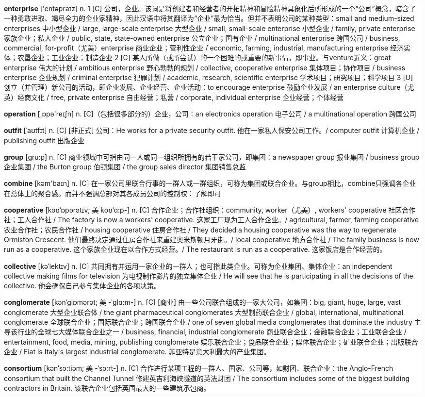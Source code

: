 <span class="vocabulary">**enterprise**</span> ['entəpraɪz] 
<span class="definition">n. 1 [C] 公司，企业。该词是将创建者和经营者的开拓精神和冒险精神具象化后所形成的一个“公司”概念，暗含了一种勇敢进取、竭尽全力的企业家精神，因此汉语中将其翻译为“企业”最为恰当。但并不表明公司的某种类型：</span>small and medium-sized enterprises 中小型企业 / large, large-scale enterprise 大型企业 / small, small-scale enterprise 小型企业 / family, private enterprise 家族企业；私人企业 / public, state, state-owned enterprise 公立企业；国有企业 / multinational enterprise 跨国公司 / business, commercial, for-profit（尤美）enterprise 商业企业；营利性企业 / economic, farming, industrial, manufacturing enterprise 经济实体；农垦企业；工业企业；制造企业 <span class="definition">2 [C] 某人所做（或所尝试）的一个困难的或重要的新事情，即事业。与venture近义：</span>great enterprise 伟大的计划 / ambitious enterprise 野心勃勃的规划 / collective, cooperative enterprise 集体项目；协作项目 / business enterprise 企业规划 / criminal enterprise 犯罪计划 / academic, research, scientific enterprise 学术项目；研究项目；科学项目 <span class="definition">3 [U] 创立（并管理）新公司的活动，即企业发展、企业经营、企业活动：</span>to encourage enterprise 鼓励企业发展 / an enterprise culture（尤英）经商文化 / free, private enterprise 自由经营；私营 / corporate, individual enterprise 企业经营；个体经营

<span class="vocabulary">**operation**</span> [͵ɒpə'reɪʃn] 
<span class="definition">n. [C]（包括很多部分的）企业，公司：</span>an electronics operation 电子公司 / a multinational operation 跨国公司 
           
<span class="vocabulary">**outfit**</span> [ˈaʊtfɪt]
<span class="definition">n. [C] [非正式] 公司：</span>He works for a private security outfit. 他在一家私人保安公司工作。/ computer outfit 计算机企业 / publishing outfit 出版企业

<span class="vocabulary">**group**</span> [ɡru:p] 
<span class="definition">n. [C] 商业领域中可指由同一人或同一组织所拥有的若干家公司，即集团：</span>a newspaper group 报业集团 / business group 企业集团 / the Burton group 伯顿集团 / the group sales director 集团销售总监

<span class="vocabulary">**combine**</span> [kəm'baɪn] 
<span class="definition">n. [C] 在一家公司里联合行事的一群人或一群组织，可称为集团或联合企业。与group相比，combine只强调各企业在总体上的聚合感。而并不强调总部对其各成员公司的控制权：</span>了解即可
                   
<span class="vocabulary">**cooperative**</span> [kəʊˈɒpərətɪv; 美 koʊˈɑ:p-]
<span class="definition">n. [C] 合作企业；合作社组织：</span>community, worker（尤美）, workers' cooperative 社区合作社；工人合作社 / The factory is now a workers' cooperative. 这家工厂现为工人合作企业。/ agricultural, farmer, farming cooperative 农业合作社；农民合作社 / housing cooperative 住房合作社 / They decided a housing cooperative was the way to regenerate Ormiston Crescent. 他们最终决定通过住房合作社来重建奥米斯顿月牙街。/ local cooperative 地方合作社 / The family business is now run as a cooperative. 这个家族企业现在以合作方式经营。/ The restaurant is run as a cooperative. 这家饭店是合作经营的。

<span class="vocabulary">**collective**</span> [kəˈlektɪv]
<span class="definition">n. [C] 共同拥有并运用一家企业的一群人；也可指此类企业。可称为企业集团、集体企业：</span>an independent collective making films for television 为电视制作影片的独立集体企业 / He will see that he is participating in all the decisions of the collective. 他会确保自己参与集体企业的各项决策。           

<span class="vocabulary">**conglomerate**</span> [kənˈglɒmərət; 美 -ˈglɑ:m-]
<span class="definition">n. [C] [商业] 由一些公司联合组成的一家大公司，如集团：</span>big, giant, huge, large, vast conglomerate 大型企业联合体 / the giant pharmaceutical conglomerates 大型制药联合企业 / global, international, multinational conglomerate 全球联合企业；国际联合企业；跨国联合企业 / one of seven global media conglomerates that dominate the industry 主导该行业的全球七大媒体联合企业之一 / business, financial, industrial conglomerate 商业联合企业；金融联合企业；工业联合企业 / entertainment, food, media, mining, publishing conglomerate 娱乐联合企业；食品联合企业；媒体联合企业；矿业联合企业；出版联合企业 / Fiat is Italy's largest industrial conglomerate. 菲亚特是意大利最大的产业集团。           

<span class="vocabulary">**consortium**</span> [kənˈsɔ:tiəm; 美 -ˈsɔ:rt-]
<span class="definition">n. [C] 合作进行某项工程的一群人、国家、公司等，如财团、联合企业：</span>the Anglo-French consortium that built the Channel Tunnel 修建英吉利海峡隧道的英法财团 / The consortium includes some of the biggest building contractors in Britain. 该联合企业包括英国最大的一些建筑承包商。
